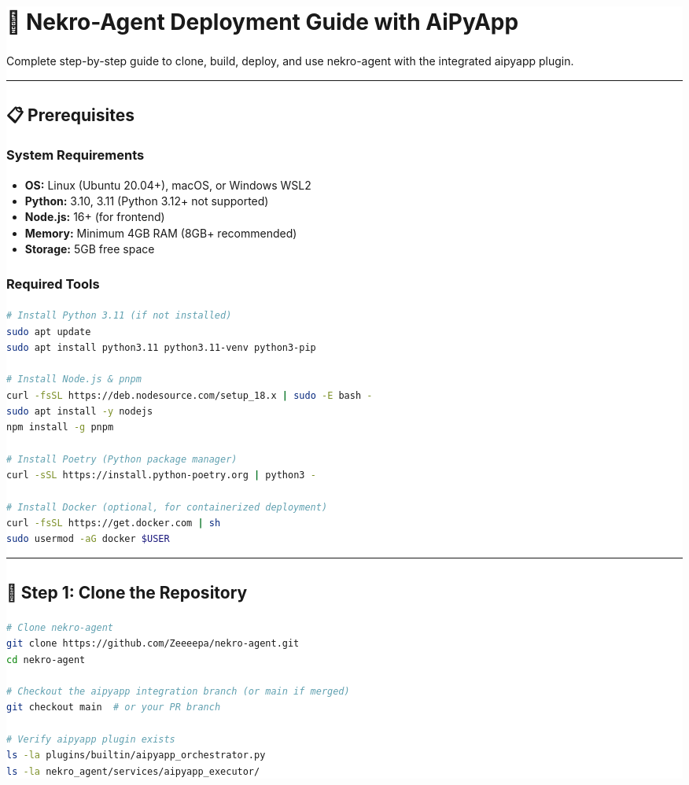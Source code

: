 # 🚀 Nekro-Agent Deployment Guide with AiPyApp

Complete step-by-step guide to clone, build, deploy, and use nekro-agent with the integrated aipyapp plugin.

---

## 📋 Prerequisites

### System Requirements

- **OS:** Linux (Ubuntu 20.04+), macOS, or Windows WSL2
- **Python:** 3.10, 3.11 (Python 3.12+ not supported)
- **Node.js:** 16+ (for frontend)
- **Memory:** Minimum 4GB RAM (8GB+ recommended)
- **Storage:** 5GB free space

### Required Tools

```bash
# Install Python 3.11 (if not installed)
sudo apt update
sudo apt install python3.11 python3.11-venv python3-pip

# Install Node.js & pnpm
curl -fsSL https://deb.nodesource.com/setup_18.x | sudo -E bash -
sudo apt install -y nodejs
npm install -g pnpm

# Install Poetry (Python package manager)
curl -sSL https://install.python-poetry.org | python3 -

# Install Docker (optional, for containerized deployment)
curl -fsSL https://get.docker.com | sh
sudo usermod -aG docker $USER
```

---

## 🔧 Step 1: Clone the Repository

```bash
# Clone nekro-agent
git clone https://github.com/Zeeeepa/nekro-agent.git
cd nekro-agent

# Checkout the aipyapp integration branch (or main if merged)
git checkout main  # or your PR branch

# Verify aipyapp plugin exists
ls -la plugins/builtin/aipyapp_orchestrator.py
ls -la nekro_agent/services/aipyapp_executor/
```

